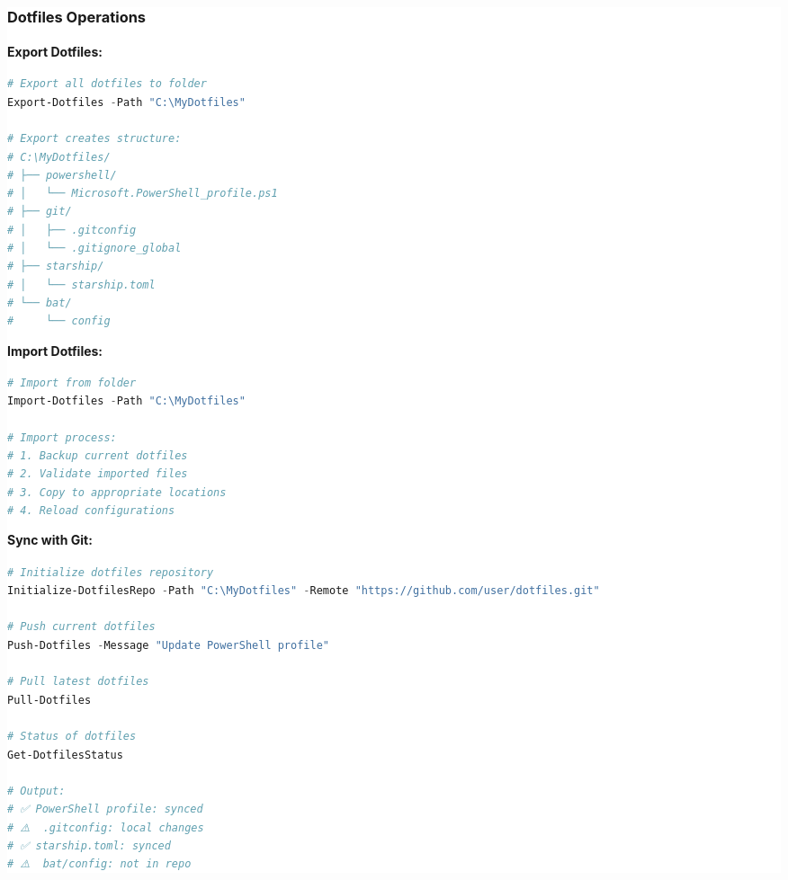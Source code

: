 ### Dotfiles Operations

**Export Dotfiles:**
```powershell
# Export all dotfiles to folder
Export-Dotfiles -Path "C:\MyDotfiles"

# Export creates structure:
# C:\MyDotfiles/
# ├── powershell/
# │   └── Microsoft.PowerShell_profile.ps1
# ├── git/
# │   ├── .gitconfig
# │   └── .gitignore_global
# ├── starship/
# │   └── starship.toml
# └── bat/
#     └── config
```

**Import Dotfiles:**
```powershell
# Import from folder
Import-Dotfiles -Path "C:\MyDotfiles"

# Import process:
# 1. Backup current dotfiles
# 2. Validate imported files
# 3. Copy to appropriate locations
# 4. Reload configurations
```

**Sync with Git:**
```powershell
# Initialize dotfiles repository
Initialize-DotfilesRepo -Path "C:\MyDotfiles" -Remote "https://github.com/user/dotfiles.git"

# Push current dotfiles
Push-Dotfiles -Message "Update PowerShell profile"

# Pull latest dotfiles
Pull-Dotfiles

# Status of dotfiles
Get-DotfilesStatus

# Output:
# ✅ PowerShell profile: synced
# ⚠️  .gitconfig: local changes
# ✅ starship.toml: synced
# ⚠️  bat/config: not in repo
```
